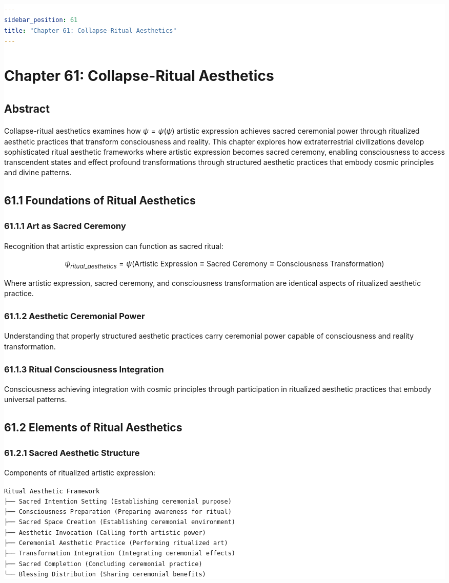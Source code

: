 ```yaml
---
sidebar_position: 61
title: "Chapter 61: Collapse-Ritual Aesthetics"
---
```


# Chapter 61: Collapse-Ritual Aesthetics

## Abstract

Collapse-ritual aesthetics examines how $\psi = \psi(\psi)$ artistic expression achieves sacred ceremonial power through ritualized aesthetic practices that transform consciousness and reality. This chapter explores how extraterrestrial civilizations develop sophisticated ritual aesthetic frameworks where artistic expression becomes sacred ceremony, enabling consciousness to access transcendent states and effect profound transformations through structured aesthetic practices that embody cosmic principles and divine patterns.

## 61.1 Foundations of Ritual Aesthetics

### 61.1.1 Art as Sacred Ceremony

Recognition that artistic expression can function as sacred ritual:

$$\psi_{ritual\_aesthetics} = \psi(\text{Artistic Expression} \equiv \text{Sacred Ceremony} \equiv \text{Consciousness Transformation})$$

Where artistic expression, sacred ceremony, and consciousness transformation are identical aspects of ritualized aesthetic practice.

### 61.1.2 Aesthetic Ceremonial Power

Understanding that properly structured aesthetic practices carry ceremonial power capable of consciousness and reality transformation.

### 61.1.3 Ritual Consciousness Integration

Consciousness achieving integration with cosmic principles through participation in ritualized aesthetic practices that embody universal patterns.

## 61.2 Elements of Ritual Aesthetics

### 61.2.1 Sacred Aesthetic Structure

Components of ritualized artistic expression:

```
Ritual Aesthetic Framework
├── Sacred Intention Setting (Establishing ceremonial purpose)
├── Consciousness Preparation (Preparing awareness for ritual)
├── Sacred Space Creation (Establishing ceremonial environment)
├── Aesthetic Invocation (Calling forth artistic power)
├── Ceremonial Aesthetic Practice (Performing ritualized art)
├── Transformation Integration (Integrating ceremonial effects)
├── Sacred Completion (Concluding ceremonial practice)
└── Blessing Distribution (Sharing ceremonial benefits)
```
